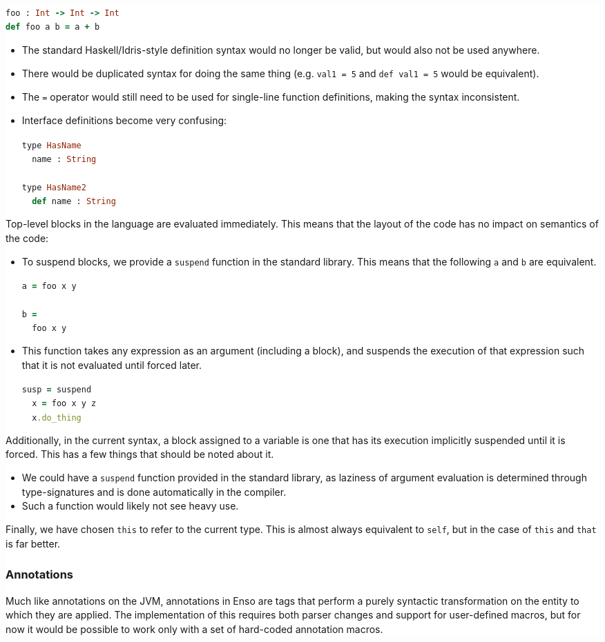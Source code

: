  ```ruby
  foo : Int -> Int -> Int
  def foo a b = a + b
  ```

- The standard Haskell/Idris-style definition syntax would no longer be valid,
  but would also not be used anywhere.
- There would be duplicated syntax for doing the same thing (e.g. `val1 = 5`
  and `def val1 = 5` would be equivalent).
- The `=` operator would still need to be used for single-line function
  definitions, making the syntax inconsistent.
- Interface definitions become very confusing:

  ```ruby
  type HasName
    name : String

  type HasName2
    def name : String
  ```

Top-level blocks in the language are evaluated immediately. This means that the
layout of the code has no impact on semantics of the code:

- To suspend blocks, we provide a `suspend` function in the standard library.
  This means that the following `a` and `b` are equivalent.

  ```ruby
  a = foo x y

  b =
    foo x y
  ```

- This function takes any expression as an argument (including a block), and
  suspends the execution of that expression such that it is not evaluated until
  forced later.

  ```ruby
  susp = suspend
    x = foo x y z
    x.do_thing
  ```

Additionally, in the current syntax, a block assigned to a variable is one that
has its execution implicitly suspended until it is forced. This has a few
things that should be noted about it.

- We could have a `suspend` function provided in the standard library, as
  laziness of argument evaluation is determined through type-signatures and is
  done automatically in the compiler.
- Such a function would likely not see heavy use.

Finally, we have chosen `this` to refer to the current type. This is almost
always equivalent to `self`, but in the case of `this` and `that` is far better.

### Annotations
Much like annotations on the JVM, annotations in Enso are tags that perform a
purely syntactic transformation on the entity to which they are applied. The
implementation of this requires both parser changes and support for
user-defined macros, but for now it would be possible to work only with a set
of hard-coded annotation macros.
